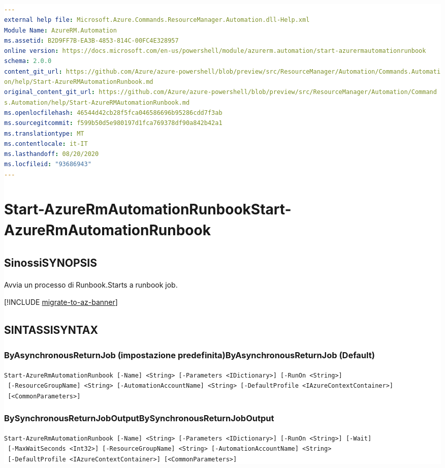 ```yaml
---
external help file: Microsoft.Azure.Commands.ResourceManager.Automation.dll-Help.xml
Module Name: AzureRM.Automation
ms.assetid: B2D9FF7B-EA3B-4853-814C-00FC4E328957
online version: https://docs.microsoft.com/en-us/powershell/module/azurerm.automation/start-azurermautomationrunbook
schema: 2.0.0
content_git_url: https://github.com/Azure/azure-powershell/blob/preview/src/ResourceManager/Automation/Commands.Automation/help/Start-AzureRMAutomationRunbook.md
original_content_git_url: https://github.com/Azure/azure-powershell/blob/preview/src/ResourceManager/Automation/Commands.Automation/help/Start-AzureRMAutomationRunbook.md
ms.openlocfilehash: 46544d42cb28f5fca046586696b95286cdd7f3ab
ms.sourcegitcommit: f599b50d5e980197d1fca769378df90a842b42a1
ms.translationtype: MT
ms.contentlocale: it-IT
ms.lasthandoff: 08/20/2020
ms.locfileid: "93686943"
---
```

# <span data-ttu-id="14bea-101">Start-AzureRmAutomationRunbook</span><span class="sxs-lookup"><span data-stu-id="14bea-101">Start-AzureRmAutomationRunbook</span></span>

## <span data-ttu-id="14bea-102">Sinossi</span><span class="sxs-lookup"><span data-stu-id="14bea-102">SYNOPSIS</span></span>
<span data-ttu-id="14bea-103">Avvia un processo di Runbook.</span><span class="sxs-lookup"><span data-stu-id="14bea-103">Starts a runbook job.</span></span>

[!INCLUDE [migrate-to-az-banner](../../includes/migrate-to-az-banner.md)]

## <span data-ttu-id="14bea-104">SINTASSI</span><span class="sxs-lookup"><span data-stu-id="14bea-104">SYNTAX</span></span>

### <span data-ttu-id="14bea-105">ByAsynchronousReturnJob (impostazione predefinita)</span><span class="sxs-lookup"><span data-stu-id="14bea-105">ByAsynchronousReturnJob (Default)</span></span>
```
Start-AzureRmAutomationRunbook [-Name] <String> [-Parameters <IDictionary>] [-RunOn <String>]
 [-ResourceGroupName] <String> [-AutomationAccountName] <String> [-DefaultProfile <IAzureContextContainer>]
 [<CommonParameters>]
```

### <span data-ttu-id="14bea-106">BySynchronousReturnJobOutput</span><span class="sxs-lookup"><span data-stu-id="14bea-106">BySynchronousReturnJobOutput</span></span>
```
Start-AzureRmAutomationRunbook [-Name] <String> [-Parameters <IDictionary>] [-RunOn <String>] [-Wait]
 [-MaxWaitSeconds <Int32>] [-ResourceGroupName] <String> [-AutomationAccountName] <String>
 [-DefaultProfile <IAzureContextContainer>] [<CommonParameters>]
```
